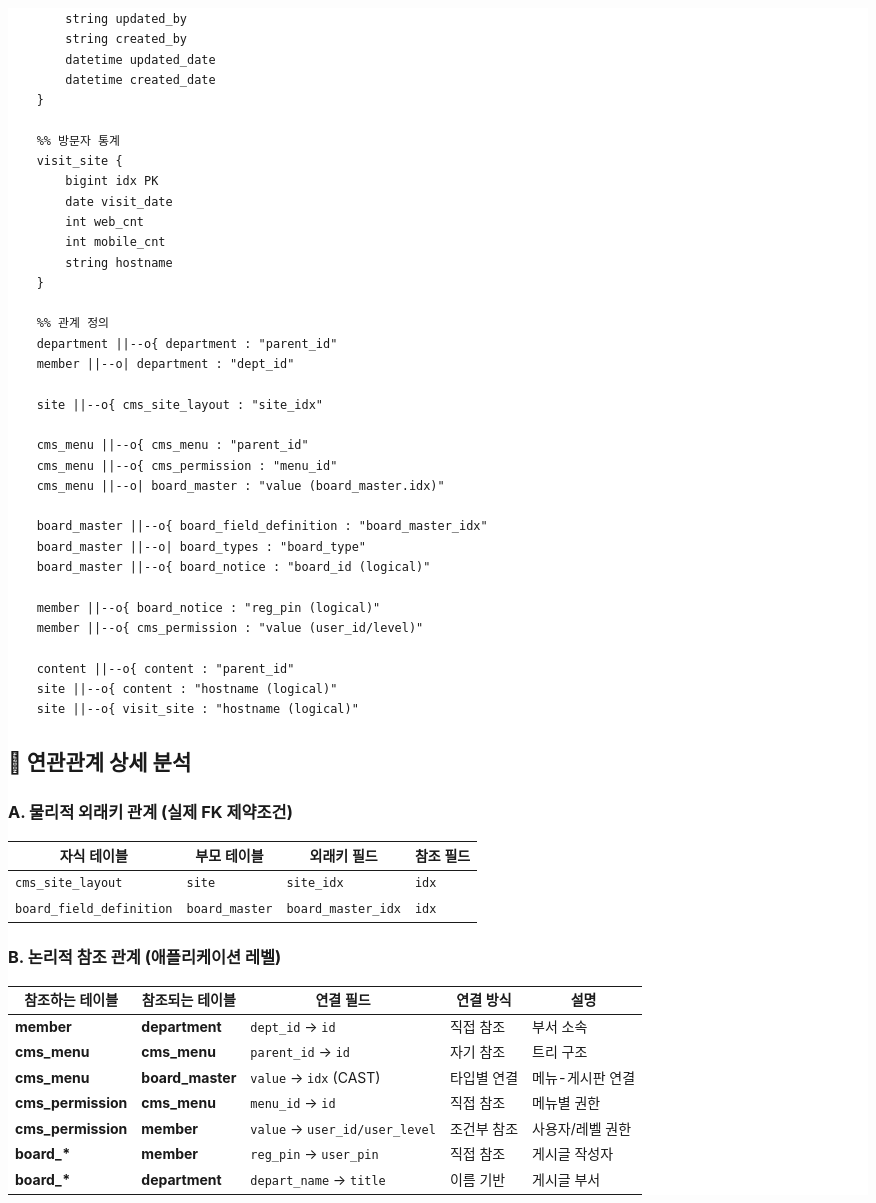 ```mermaid
        string updated_by
        string created_by
        datetime updated_date
        datetime created_date
    }
    
    %% 방문자 통계
    visit_site {
        bigint idx PK
        date visit_date
        int web_cnt
        int mobile_cnt
        string hostname
    }

    %% 관계 정의
    department ||--o{ department : "parent_id"
    member ||--o| department : "dept_id"
    
    site ||--o{ cms_site_layout : "site_idx"
    
    cms_menu ||--o{ cms_menu : "parent_id"
    cms_menu ||--o{ cms_permission : "menu_id"
    cms_menu ||--o| board_master : "value (board_master.idx)"
    
    board_master ||--o{ board_field_definition : "board_master_idx"
    board_master ||--o| board_types : "board_type"
    board_master ||--o{ board_notice : "board_id (logical)"
    
    member ||--o{ board_notice : "reg_pin (logical)"
    member ||--o{ cms_permission : "value (user_id/level)"
    
    content ||--o{ content : "parent_id"
    site ||--o{ content : "hostname (logical)"
    site ||--o{ visit_site : "hostname (logical)"
```

## 🔑 연관관계 상세 분석

### A. 물리적 외래키 관계 (실제 FK 제약조건)

| 자식 테이블 | 부모 테이블 | 외래키 필드 | 참조 필드 |
|------------|------------|------------|----------|
| `cms_site_layout` | `site` | `site_idx` | `idx` |
| `board_field_definition` | `board_master` | `board_master_idx` | `idx` |

### B. 논리적 참조 관계 (애플리케이션 레벨)

| 참조하는 테이블 | 참조되는 테이블 | 연결 필드 | 연결 방식 | 설명 |
|----------------|----------------|-----------|----------|------|
| **member** | **department** | `dept_id` → `id` | 직접 참조 | 부서 소속 |
| **cms_menu** | **cms_menu** | `parent_id` → `id` | 자기 참조 | 트리 구조 |
| **cms_menu** | **board_master** | `value` → `idx` (CAST) | 타입별 연결 | 메뉴-게시판 연결 |
| **cms_permission** | **cms_menu** | `menu_id` → `id` | 직접 참조 | 메뉴별 권한 |
| **cms_permission** | **member** | `value` → `user_id/user_level` | 조건부 참조 | 사용자/레벨 권한 |
| **board_\*** | **member** | `reg_pin` → `user_pin` | 직접 참조 | 게시글 작성자 |
| **board_\*** | **department** | `depart_name` → `title` | 이름 기반 | 게시글 부서 |